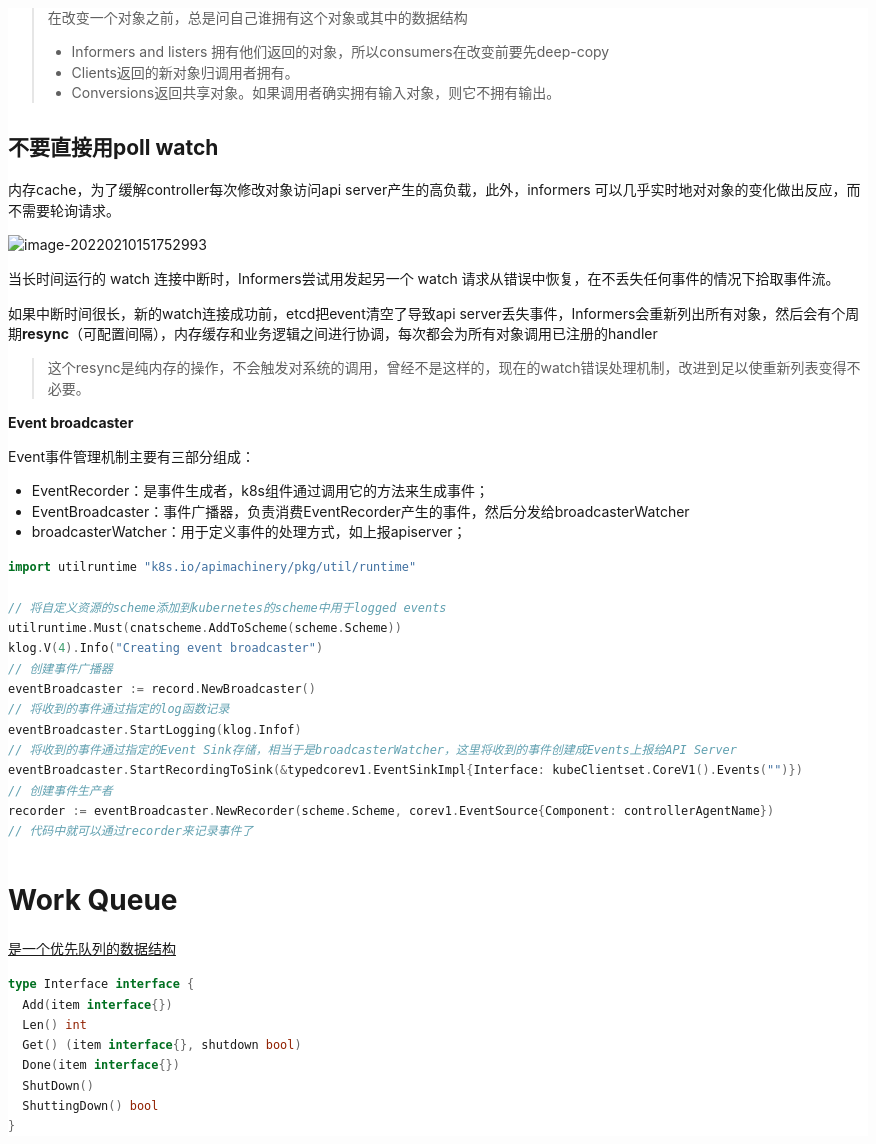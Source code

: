 >  在改变一个对象之前，总是问自己谁拥有这个对象或其中的数据结构
>
> - Informers and listers 拥有他们返回的对象，所以consumers在改变前要先deep-copy
> - Clients返回的新对象归调用者拥有。
> - Conversions返回共享对象。如果调用者确实拥有输入对象，则它不拥有输出。



## 不要直接用poll watch

内存cache，为了缓解controller每次修改对象访问api server产生的高负载，此外，informers 可以几乎实时地对对象的变化做出反应，而不需要轮询请求。

![image-20220210151752993](https://tva1.sinaimg.cn/large/008i3skNly1gz8fvcpu3nj314s0rwq76.jpg)

当长时间运行的 watch 连接中断时，Informers尝试用发起另一个 watch 请求从错误中恢复，在不丢失任何事件的情况下拾取事件流。

如果中断时间很长，新的watch连接成功前，etcd把event清空了导致api server丢失事件，Informers会重新列出所有对象，然后会有个周期**resync**（可配置间隔），内存缓存和业务逻辑之间进行协调，每次都会为所有对象调用已注册的handler

> 这个resync是纯内存的操作，不会触发对系统的调用，曾经不是这样的，现在的watch错误处理机制，改进到足以使重新列表变得不必要。



**Event broadcaster**

Event事件管理机制主要有三部分组成：

- EventRecorder：是事件生成者，k8s组件通过调用它的方法来生成事件； 
- EventBroadcaster：事件广播器，负责消费EventRecorder产生的事件，然后分发给broadcasterWatcher
-  broadcasterWatcher：用于定义事件的处理方式，如上报apiserver；

```go
import utilruntime "k8s.io/apimachinery/pkg/util/runtime"

// 将自定义资源的scheme添加到kubernetes的scheme中用于logged events
utilruntime.Must(cnatscheme.AddToScheme(scheme.Scheme))
klog.V(4).Info("Creating event broadcaster")
// 创建事件广播器
eventBroadcaster := record.NewBroadcaster()
// 将收到的事件通过指定的log函数记录
eventBroadcaster.StartLogging(klog.Infof)
// 将收到的事件通过指定的Event Sink存储，相当于是broadcasterWatcher，这里将收到的事件创建成Events上报给API Server
eventBroadcaster.StartRecordingToSink(&typedcorev1.EventSinkImpl{Interface: kubeClientset.CoreV1().Events("")})
// 创建事件生产者
recorder := eventBroadcaster.NewRecorder(scheme.Scheme, corev1.EventSource{Component: controllerAgentName})
// 代码中就可以通过recorder来记录事件了
```



# Work Queue

[是一个优先队列的数据结构](https://github.com/kubernetes/client-go/tree/master/util/workqueue)

```go
type Interface interface {
  Add(item interface{})
  Len() int
  Get() (item interface{}, shutdown bool)
  Done(item interface{})
  ShutDown()
  ShuttingDown() bool
}
```
